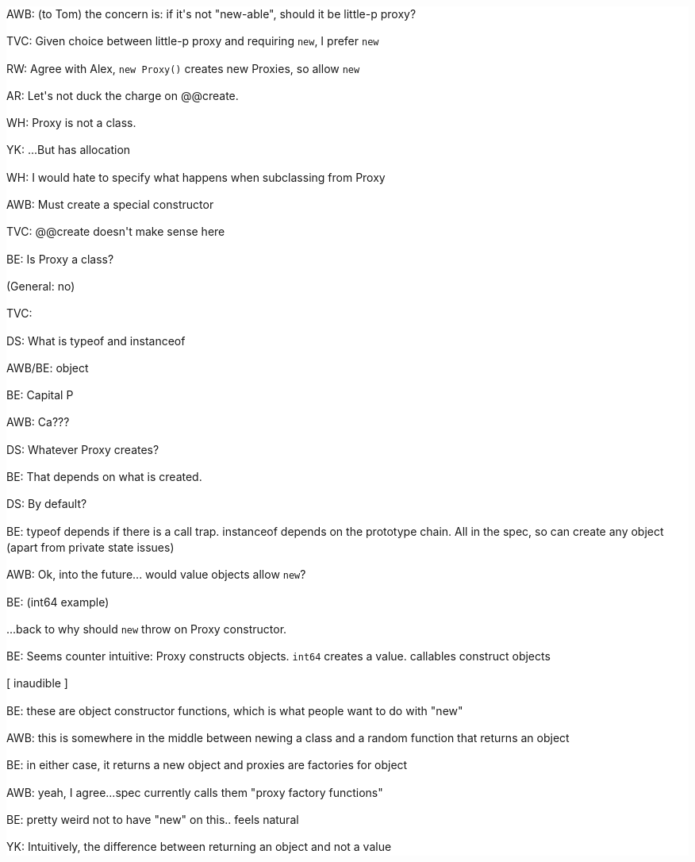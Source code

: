 AWB: (to Tom) the concern is: if it's not "new-able", should it be little-p proxy?

TVC: Given choice between little-p proxy and requiring `new`, I prefer `new`

RW: Agree with Alex, `new Proxy()` creates new Proxies, so allow `new`

AR: Let's not duck the charge on @@create.

WH: Proxy is not a class.

YK: ...But has allocation

WH: I would hate to specify what happens when subclassing from Proxy

AWB: Must create a special constructor

TVC: @@create doesn't make sense here

BE: Is Proxy a class?

(General: no)

TVC:


DS: What is typeof and instanceof

AWB/BE: object

BE: Capital P

AWB: Ca???

DS: Whatever Proxy creates?

BE: That depends on what is created.

DS: By default?

BE: typeof depends if there is a call trap. instanceof depends on the prototype chain. All in the spec, so can create any object (apart from private state issues)

AWB: Ok, into the future... would value objects allow `new`?

BE: (int64 example)

...back to why should `new` throw on Proxy constructor.

BE: Seems counter intuitive: Proxy constructs objects. `int64` creates a value. callables construct objects

[ inaudible ]

BE: these are object constructor functions, which is what people want to do with "new"

AWB: this is somewhere in the middle between newing a class and a random function that returns an object

BE: in either case, it returns a new object and proxies are factories for object

AWB: yeah, I agree...spec currently calls them "proxy factory functions"

BE: pretty weird not to have "new" on this.. feels natural

YK: Intuitively, the difference between returning an object and not a value


  [expr1]: 1,
  [expr2]: 2